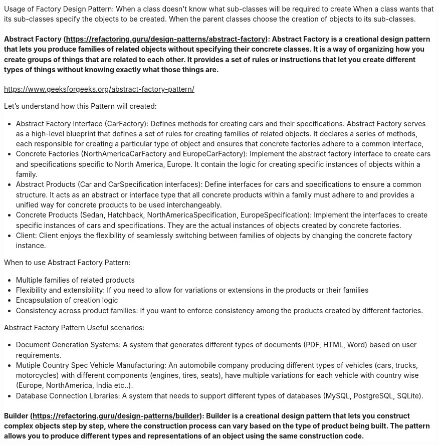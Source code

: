 Usage of Factory Design Pattern:
When a class doesn't know what sub-classes will be required to create
When a class wants that its sub-classes specify the objects to be created.
When the parent classes choose the creation of objects to its sub-classes.

#### Abstract Factory (https://refactoring.guru/design-patterns/abstract-factory): Abstract Factory is a creational design pattern that lets you produce families of related objects without specifying their concrete classes. It is a way of organizing how you create groups of things that are related to each other. It provides a set of rules or instructions that let you create different types of things without knowing exactly what those things are.

https://www.geeksforgeeks.org/abstract-factory-pattern/

Let’s understand how this Pattern will created:

- Abstract Factory Interface (CarFactory): Defines methods for creating cars and their specifications. Abstract Factory serves as a high-level blueprint that defines a set of rules for creating families of related objects. It declares a series of methods, each responsible for creating a particular type of object and ensures that concrete factories adhere to a common interface,
- Concrete Factories (NorthAmericaCarFactory and EuropeCarFactory): Implement the abstract factory interface to create cars and specifications specific to North America, Europe. It contain the logic for creating specific instances of objects within a family.
- Abstract Products (Car and CarSpecification interfaces): Define interfaces for cars and specifications to ensure a common structure. It acts as an abstract or interface type that all concrete products within a family must adhere to and provides a unified way for concrete products to be used interchangeably.
- Concrete Products (Sedan, Hatchback, NorthAmericaSpecification, EuropeSpecification): Implement the interfaces to create specific instances of cars and specifications. They are the actual instances of objects created by concrete factories.
- Client: Client enjoys the flexibility of seamlessly switching between families of objects by changing the concrete factory instance.

When to use Abstract Factory Pattern:

- Multiple families of related products
- Flexibility and extensibility: If you need to allow for variations or extensions in the products or their families
- Encapsulation of creation logic
- Consistency across product families: If you want to enforce consistency among the products created by different factories.

Abstract Factory Pattern Useful scenarios:

- Document Generation Systems: A system that generates different types of documents (PDF, HTML, Word) based on user requirements.
- Mutiple Country Spec Vehicle Manufacturing: An automobile company producing different types of vehicles (cars, trucks, motorcycles) with different components (engines, tires, seats), have multiple variations for each vehicle with country wise (Europe, NorthAmerica, India etc..).
- Database Connection Libraries: A system that needs to support different types of databases (MySQL, PostgreSQL, SQLite).

#### Builder (https://refactoring.guru/design-patterns/builder): Builder is a creational design pattern that lets you construct complex objects step by step, where the construction process can vary based on the type of product being built. The pattern allows you to produce different types and representations of an object using the same construction code.
